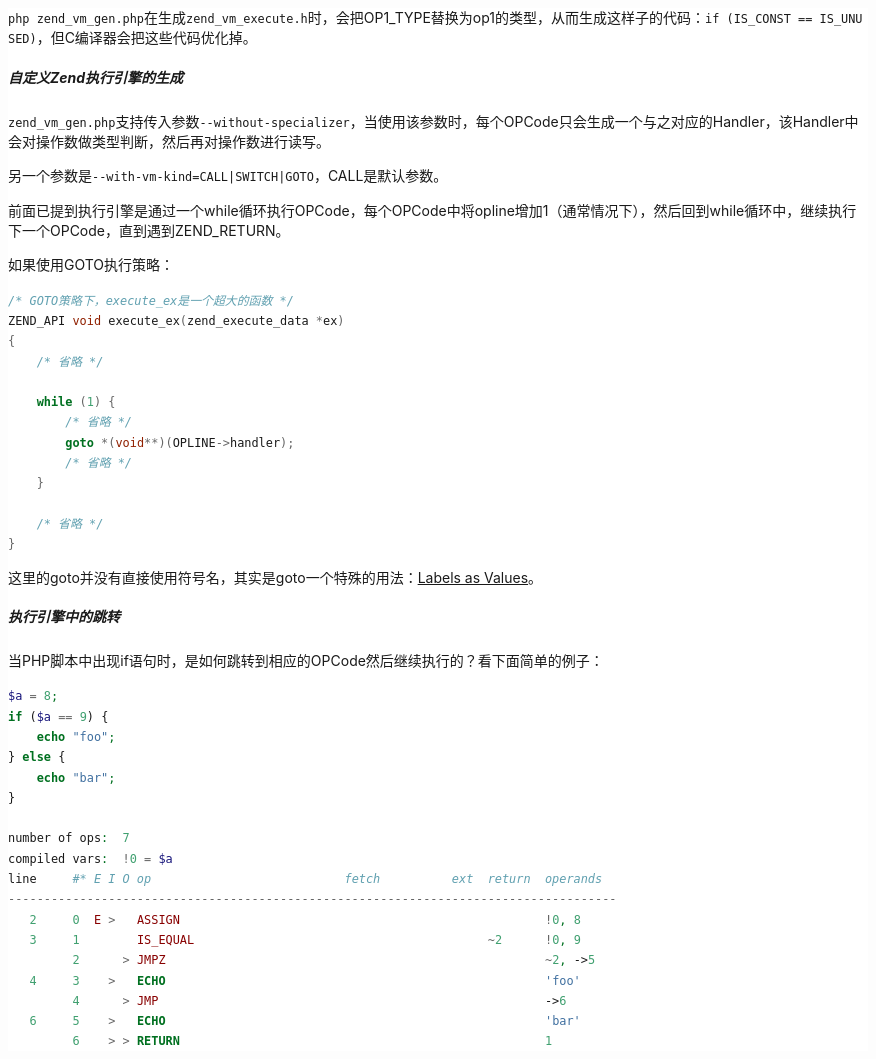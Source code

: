 `php zend_vm_gen.php`在生成`zend_vm_execute.h`时，会把OP1_TYPE替换为op1的类型，从而生成这样子的代码：`if (IS_CONST == IS_UNUSED)`，但C编译器会把这些代码优化掉。

##### 自定义Zend执行引擎的生成

`zend_vm_gen.php`支持传入参数`--without-specializer`，当使用该参数时，每个OPCode只会生成一个与之对应的Handler，该Handler中会对操作数做类型判断，然后再对操作数进行读写。

另一个参数是`--with-vm-kind=CALL|SWITCH|GOTO`，CALL是默认参数。

前面已提到执行引擎是通过一个while循环执行OPCode，每个OPCode中将opline增加1（通常情况下），然后回到while循环中，继续执行下一个OPCode，直到遇到ZEND_RETURN。

如果使用GOTO执行策略：

```c
/* GOTO策略下，execute_ex是一个超大的函数 */
ZEND_API void execute_ex(zend_execute_data *ex)
{
    /* 省略 */

    while (1) {
        /* 省略 */
        goto *(void**)(OPLINE->handler);
        /* 省略 */
    }

    /* 省略 */
}
```

这里的goto并没有直接使用符号名，其实是goto一个特殊的用法：[Labels as Values](https://gcc.gnu.org/onlinedocs/gcc/Labels-as-Values.html)。

##### 执行引擎中的跳转

当PHP脚本中出现if语句时，是如何跳转到相应的OPCode然后继续执行的？看下面简单的例子：

```php
$a = 8;
if ($a == 9) {
    echo "foo";
} else {
    echo "bar";
}

number of ops:  7
compiled vars:  !0 = $a
line     #* E I O op                           fetch          ext  return  operands
-------------------------------------------------------------------------------------
   2     0  E >   ASSIGN                                                   !0, 8
   3     1        IS_EQUAL                                         ~2      !0, 9
         2      > JMPZ                                                     ~2, ->5
   4     3    >   ECHO                                                     'foo'
         4      > JMP                                                      ->6
   6     5    >   ECHO                                                     'bar'
         6    > > RETURN                                                   1
```
